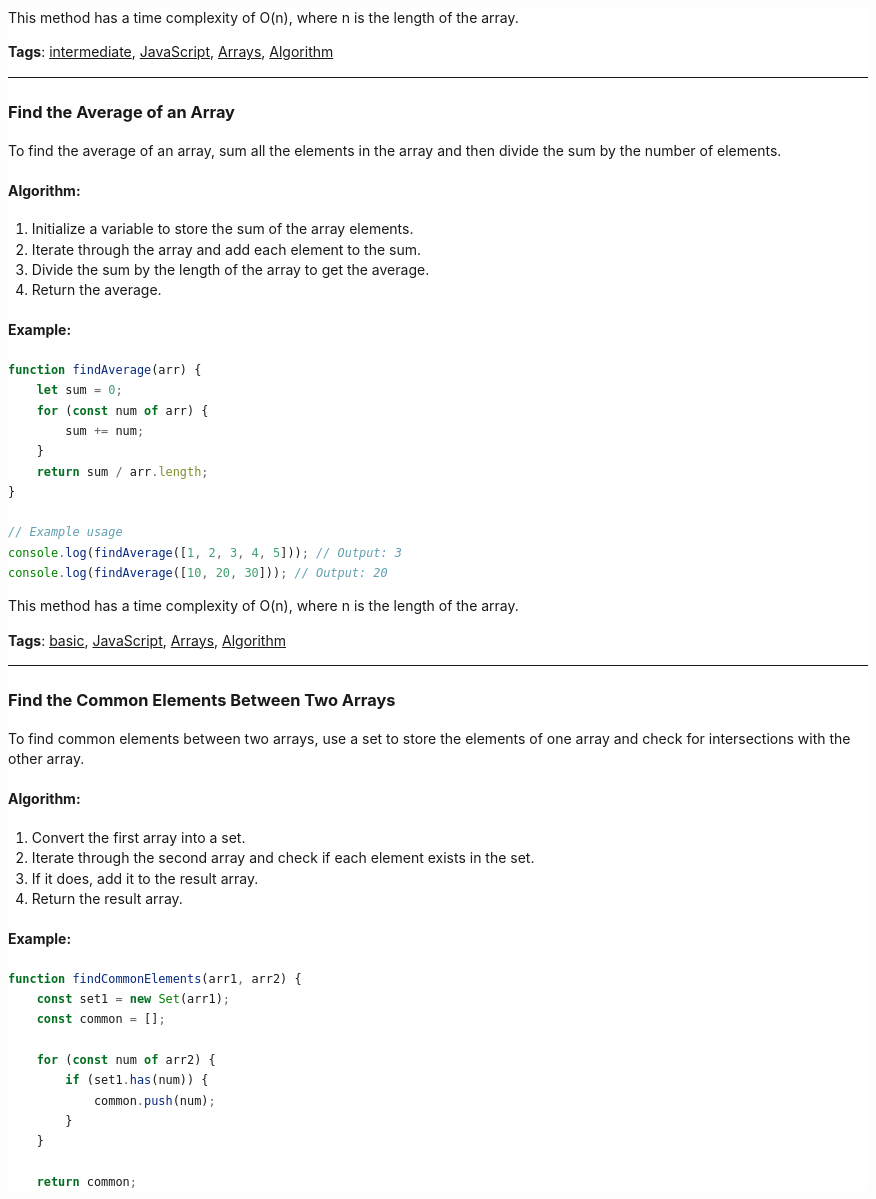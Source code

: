 This method has a time complexity of O(n), where n is the length of the array.

**Tags**: [intermediate](./level/intermediate), [JavaScript](./theme/javascript), [Arrays](./theme/arrays), [Algorithm](./theme/algorithm)



---

### Find the Average of an Array

To find the average of an array, sum all the elements in the array and then divide the sum by the number of elements.

#### Algorithm:
1. Initialize a variable to store the sum of the array elements.
2. Iterate through the array and add each element to the sum.
3. Divide the sum by the length of the array to get the average.
4. Return the average.

#### Example:
```javascript
function findAverage(arr) {
    let sum = 0;
    for (const num of arr) {
        sum += num;
    }
    return sum / arr.length;
}

// Example usage
console.log(findAverage([1, 2, 3, 4, 5])); // Output: 3
console.log(findAverage([10, 20, 30])); // Output: 20
```

This method has a time complexity of O(n), where n is the length of the array.

**Tags**: [basic](./level/basic), [JavaScript](./theme/javascript), [Arrays](./theme/arrays), [Algorithm](./theme/algorithm)



---

### Find the Common Elements Between Two Arrays

To find common elements between two arrays, use a set to store the elements of one array and check for intersections with the other array.

#### Algorithm:
1. Convert the first array into a set.
2. Iterate through the second array and check if each element exists in the set.
3. If it does, add it to the result array.
4. Return the result array.

#### Example:
```javascript
function findCommonElements(arr1, arr2) {
    const set1 = new Set(arr1);
    const common = [];

    for (const num of arr2) {
        if (set1.has(num)) {
            common.push(num);
        }
    }

    return common;
```